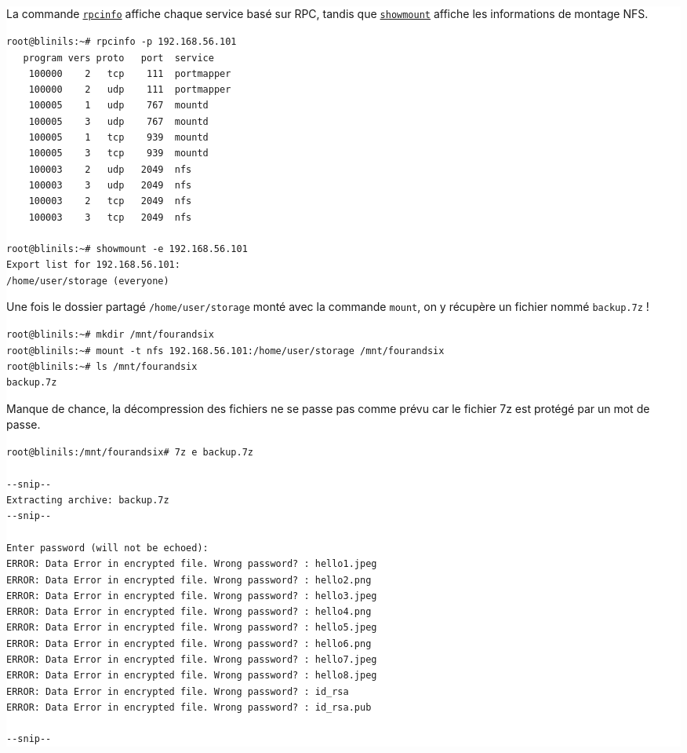La commande [```rpcinfo```](https://linux.die.net/man/8/rpcinfo) affiche chaque service basé sur RPC, tandis que [```showmount```](https://linux.die.net/man/8/showmount) affiche les informations de montage NFS.

```console
root@blinils:~# rpcinfo -p 192.168.56.101
   program vers proto   port  service
    100000    2   tcp    111  portmapper
    100000    2   udp    111  portmapper
    100005    1   udp    767  mountd
    100005    3   udp    767  mountd
    100005    1   tcp    939  mountd
    100005    3   tcp    939  mountd
    100003    2   udp   2049  nfs
    100003    3   udp   2049  nfs
    100003    2   tcp   2049  nfs
    100003    3   tcp   2049  nfs

root@blinils:~# showmount -e 192.168.56.101
Export list for 192.168.56.101:
/home/user/storage (everyone)
```

Une fois le dossier partagé ```/home/user/storage``` monté avec la commande ```mount```, on y récupère un fichier nommé ```backup.7z``` !

```console
root@blinils:~# mkdir /mnt/fourandsix
root@blinils:~# mount -t nfs 192.168.56.101:/home/user/storage /mnt/fourandsix
root@blinils:~# ls /mnt/fourandsix
backup.7z
```

Manque de chance, la décompression des fichiers ne se passe pas comme prévu car le fichier 7z est protégé par un mot de passe.

```console
root@blinils:/mnt/fourandsix# 7z e backup.7z

--snip--
Extracting archive: backup.7z
--snip--
    
Enter password (will not be echoed):
ERROR: Data Error in encrypted file. Wrong password? : hello1.jpeg
ERROR: Data Error in encrypted file. Wrong password? : hello2.png
ERROR: Data Error in encrypted file. Wrong password? : hello3.jpeg
ERROR: Data Error in encrypted file. Wrong password? : hello4.png
ERROR: Data Error in encrypted file. Wrong password? : hello5.jpeg
ERROR: Data Error in encrypted file. Wrong password? : hello6.png
ERROR: Data Error in encrypted file. Wrong password? : hello7.jpeg
ERROR: Data Error in encrypted file. Wrong password? : hello8.jpeg
ERROR: Data Error in encrypted file. Wrong password? : id_rsa
ERROR: Data Error in encrypted file. Wrong password? : id_rsa.pub

--snip--
```
